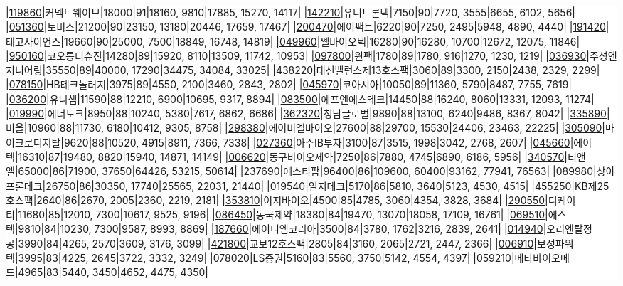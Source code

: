 |[119860](https://finance.daum.net/quotes/A119860)|커넥트웨이브|18000|91|18160, 9810|17885, 15270, 14117|
|[142210](https://finance.daum.net/quotes/A142210)|유니트론텍|7150|90|7720, 3555|6655, 6102, 5656|
|[051360](https://finance.daum.net/quotes/A051360)|토비스|21200|90|23150, 13180|20446, 17659, 17467|
|[200470](https://finance.daum.net/quotes/A200470)|에이팩트|6220|90|7250, 2495|5948, 4890, 4440|
|[191420](https://finance.daum.net/quotes/A191420)|테고사이언스|19660|90|25000, 7500|18849, 16748, 14819|
|[049960](https://finance.daum.net/quotes/A049960)|쎌바이오텍|16280|90|16280, 10700|12672, 12075, 11846|
|[950160](https://finance.daum.net/quotes/A950160)|코오롱티슈진|14280|89|15920, 8110|13509, 11742, 10953|
|[097800](https://finance.daum.net/quotes/A097800)|윈팩|1780|89|1780, 916|1270, 1230, 1219|
|[036930](https://finance.daum.net/quotes/A036930)|주성엔지니어링|35550|89|40000, 17290|34475, 34084, 33025|
|[438220](https://finance.daum.net/quotes/A438220)|대신밸런스제13호스팩|3060|89|3300, 2150|2438, 2329, 2299|
|[078150](https://finance.daum.net/quotes/A078150)|HB테크놀러지|3975|89|4550, 2100|3460, 2843, 2802|
|[045970](https://finance.daum.net/quotes/A045970)|코아시아|10050|89|11360, 5790|8487, 7755, 7619|
|[036200](https://finance.daum.net/quotes/A036200)|유니셈|11590|88|12210, 6900|10695, 9317, 8894|
|[083500](https://finance.daum.net/quotes/A083500)|에프엔에스테크|14450|88|16240, 8060|13331, 12093, 11274|
|[019990](https://finance.daum.net/quotes/A019990)|에너토크|8950|88|10240, 5380|7617, 6862, 6686|
|[362320](https://finance.daum.net/quotes/A362320)|청담글로벌|9890|88|13100, 6240|9486, 8367, 8042|
|[335890](https://finance.daum.net/quotes/A335890)|비올|10960|88|11730, 6180|10412, 9305, 8758|
|[298380](https://finance.daum.net/quotes/A298380)|에이비엘바이오|27600|88|29700, 15530|24406, 23463, 22225|
|[305090](https://finance.daum.net/quotes/A305090)|마이크로디지탈|9620|88|10520, 4915|8911, 7366, 7338|
|[027360](https://finance.daum.net/quotes/A027360)|아주IB투자|3100|87|3515, 1998|3042, 2768, 2607|
|[045660](https://finance.daum.net/quotes/A045660)|에이텍|16310|87|19480, 8820|15940, 14871, 14149|
|[006620](https://finance.daum.net/quotes/A006620)|동구바이오제약|7250|86|7880, 4745|6890, 6186, 5956|
|[340570](https://finance.daum.net/quotes/A340570)|티앤엘|65000|86|71900, 37650|64426, 53215, 50614|
|[237690](https://finance.daum.net/quotes/A237690)|에스티팜|96400|86|109600, 60400|93162, 77941, 76563|
|[089980](https://finance.daum.net/quotes/A089980)|상아프론테크|26750|86|30350, 17740|25565, 22031, 21440|
|[019540](https://finance.daum.net/quotes/A019540)|일지테크|5170|86|5810, 3640|5123, 4530, 4515|
|[455250](https://finance.daum.net/quotes/A455250)|KB제25호스팩|2640|86|2670, 2005|2360, 2219, 2181|
|[353810](https://finance.daum.net/quotes/A353810)|이지바이오|4500|85|4785, 3060|4354, 3828, 3684|
|[290550](https://finance.daum.net/quotes/A290550)|디케이티|11680|85|12010, 7300|10617, 9525, 9196|
|[086450](https://finance.daum.net/quotes/A086450)|동국제약|18380|84|19470, 13070|18058, 17109, 16761|
|[069510](https://finance.daum.net/quotes/A069510)|에스텍|9810|84|10230, 7300|9587, 8993, 8869|
|[187660](https://finance.daum.net/quotes/A187660)|에이디엠코리아|3500|84|3780, 1762|3216, 2839, 2641|
|[014940](https://finance.daum.net/quotes/A014940)|오리엔탈정공|3990|84|4265, 2570|3609, 3176, 3099|
|[421800](https://finance.daum.net/quotes/A421800)|교보12호스팩|2805|84|3160, 2065|2721, 2447, 2366|
|[006910](https://finance.daum.net/quotes/A006910)|보성파워텍|3995|83|4225, 2645|3722, 3332, 3249|
|[078020](https://finance.daum.net/quotes/A078020)|LS증권|5160|83|5560, 3750|5142, 4554, 4397|
|[059210](https://finance.daum.net/quotes/A059210)|메타바이오메드|4965|83|5440, 3450|4652, 4475, 4350|
